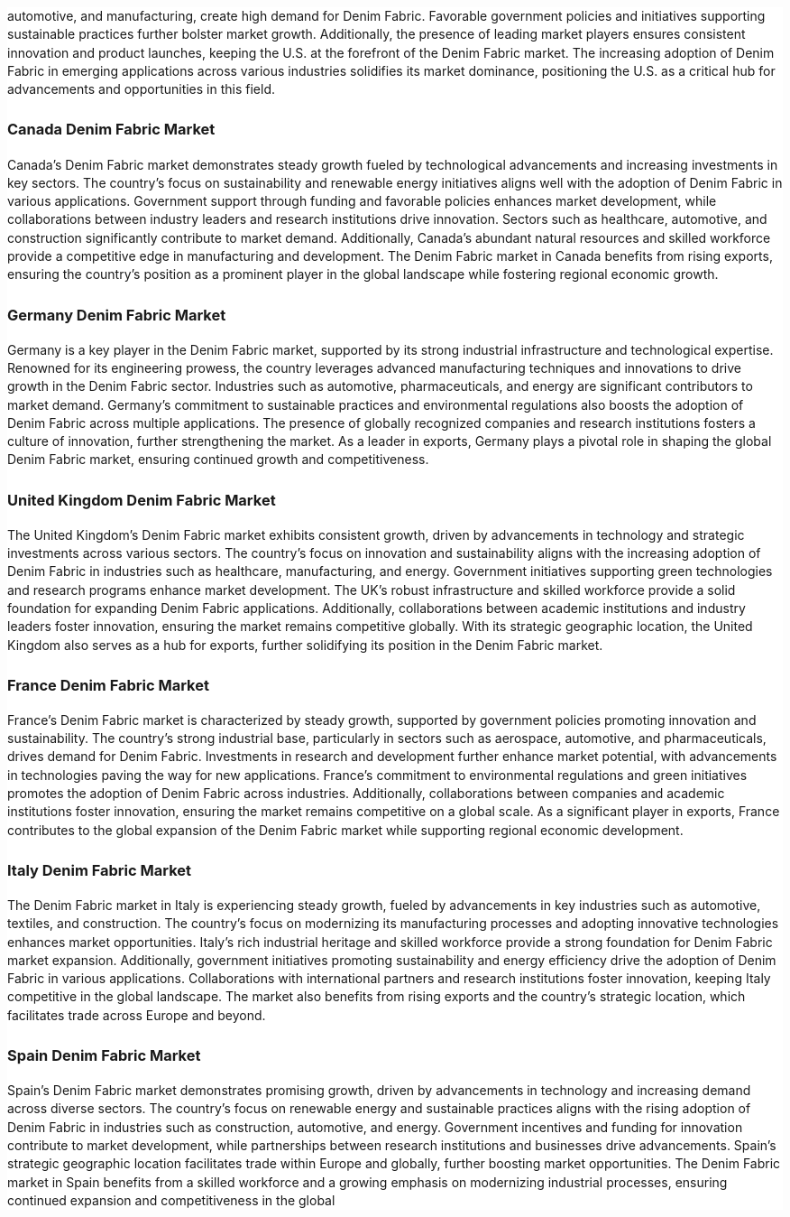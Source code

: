 automotive, and manufacturing, create high demand for Denim Fabric. Favorable government policies and initiatives supporting sustainable practices further bolster market growth. Additionally, the presence of leading market players ensures consistent innovation and product launches, keeping the U.S. at the forefront of the Denim Fabric market. The increasing adoption of Denim Fabric in emerging applications across various industries solidifies its market dominance, positioning the U.S. as a critical hub for advancements and opportunities in this field.</p><h3>Canada Denim Fabric Market</h3><p>Canada&rsquo;s Denim Fabric market demonstrates steady growth fueled by technological advancements and increasing investments in key sectors. The country&rsquo;s focus on sustainability and renewable energy initiatives aligns well with the adoption of Denim Fabric in various applications. Government support through funding and favorable policies enhances market development, while collaborations between industry leaders and research institutions drive innovation. Sectors such as healthcare, automotive, and construction significantly contribute to market demand. Additionally, Canada&rsquo;s abundant natural resources and skilled workforce provide a competitive edge in manufacturing and development. The Denim Fabric market in Canada benefits from rising exports, ensuring the country&rsquo;s position as a prominent player in the global landscape while fostering regional economic growth.</p><h3>Germany Denim Fabric Market</h3><p>Germany is a key player in the Denim Fabric market, supported by its strong industrial infrastructure and technological expertise. Renowned for its engineering prowess, the country leverages advanced manufacturing techniques and innovations to drive growth in the Denim Fabric sector. Industries such as automotive, pharmaceuticals, and energy are significant contributors to market demand. Germany&rsquo;s commitment to sustainable practices and environmental regulations also boosts the adoption of Denim Fabric across multiple applications. The presence of globally recognized companies and research institutions fosters a culture of innovation, further strengthening the market. As a leader in exports, Germany plays a pivotal role in shaping the global Denim Fabric market, ensuring continued growth and competitiveness.</p><h3>United Kingdom Denim Fabric Market</h3><p>The United Kingdom&rsquo;s Denim Fabric market exhibits consistent growth, driven by advancements in technology and strategic investments across various sectors. The country&rsquo;s focus on innovation and sustainability aligns with the increasing adoption of Denim Fabric in industries such as healthcare, manufacturing, and energy. Government initiatives supporting green technologies and research programs enhance market development. The UK&rsquo;s robust infrastructure and skilled workforce provide a solid foundation for expanding Denim Fabric applications. Additionally, collaborations between academic institutions and industry leaders foster innovation, ensuring the market remains competitive globally. With its strategic geographic location, the United Kingdom also serves as a hub for exports, further solidifying its position in the Denim Fabric market.</p><h3>France Denim Fabric Market</h3><p>France&rsquo;s Denim Fabric market is characterized by steady growth, supported by government policies promoting innovation and sustainability. The country&rsquo;s strong industrial base, particularly in sectors such as aerospace, automotive, and pharmaceuticals, drives demand for Denim Fabric. Investments in research and development further enhance market potential, with advancements in technologies paving the way for new applications. France&rsquo;s commitment to environmental regulations and green initiatives promotes the adoption of Denim Fabric across industries. Additionally, collaborations between companies and academic institutions foster innovation, ensuring the market remains competitive on a global scale. As a significant player in exports, France contributes to the global expansion of the Denim Fabric market while supporting regional economic development.</p><h3>Italy Denim Fabric Market</h3><p>The Denim Fabric market in Italy is experiencing steady growth, fueled by advancements in key industries such as automotive, textiles, and construction. The country&rsquo;s focus on modernizing its manufacturing processes and adopting innovative technologies enhances market opportunities. Italy&rsquo;s rich industrial heritage and skilled workforce provide a strong foundation for Denim Fabric market expansion. Additionally, government initiatives promoting sustainability and energy efficiency drive the adoption of Denim Fabric in various applications. Collaborations with international partners and research institutions foster innovation, keeping Italy competitive in the global landscape. The market also benefits from rising exports and the country&rsquo;s strategic location, which facilitates trade across Europe and beyond.</p><h3>Spain Denim Fabric Market</h3><p>Spain&rsquo;s Denim Fabric market demonstrates promising growth, driven by advancements in technology and increasing demand across diverse sectors. The country&rsquo;s focus on renewable energy and sustainable practices aligns with the rising adoption of Denim Fabric in industries such as construction, automotive, and energy. Government incentives and funding for innovation contribute to market development, while partnerships between research institutions and businesses drive advancements. Spain&rsquo;s strategic geographic location facilitates trade within Europe and globally, further boosting market opportunities. The Denim Fabric market in Spain benefits from a skilled workforce and a growing emphasis on modernizing industrial processes, ensuring continued expansion and competitiveness in the global